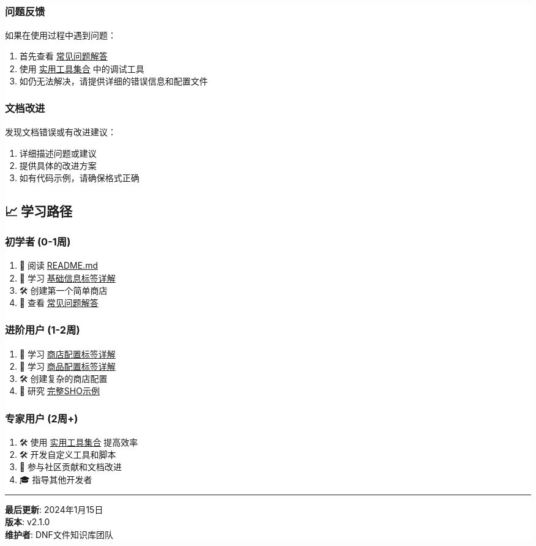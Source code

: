 ### 问题反馈
如果在使用过程中遇到问题：
1. 首先查看 [常见问题解答](./05-常见问题/常见问题解答.md)
2. 使用 [实用工具集合](./06-实用工具/实用工具集合.md) 中的调试工具
3. 如仍无法解决，请提供详细的错误信息和配置文件

### 文档改进
发现文档错误或有改进建议：
1. 详细描述问题或建议
2. 提供具体的改进方案
3. 如有代码示例，请确保格式正确

## 📈 学习路径

### 初学者 (0-1周)
1. 📖 阅读 [README.md](./README.md)
2. 📖 学习 [基础信息标签详解](./01-基础信息标签/基础信息标签详解.md)
3. 🛠️ 创建第一个简单商店
4. 📖 查看 [常见问题解答](./05-常见问题/常见问题解答.md)

### 进阶用户 (1-2周)
1. 📖 学习 [商店配置标签详解](./02-商店配置标签/商店配置标签详解.md)
2. 📖 学习 [商品配置标签详解](./03-商品配置标签/商品配置标签详解.md)
3. 🛠️ 创建复杂的商店配置
4. 📖 研究 [完整SHO示例](./04-实际示例/完整SHO示例.md)

### 专家用户 (2周+)
1. 🛠️ 使用 [实用工具集合](./06-实用工具/实用工具集合.md) 提高效率
2. 🛠️ 开发自定义工具和脚本
3. 🤝 参与社区贡献和文档改进
4. 🎓 指导其他开发者

---

**最后更新**: 2024年1月15日  
**版本**: v2.1.0  
**维护者**: DNF文件知识库团队